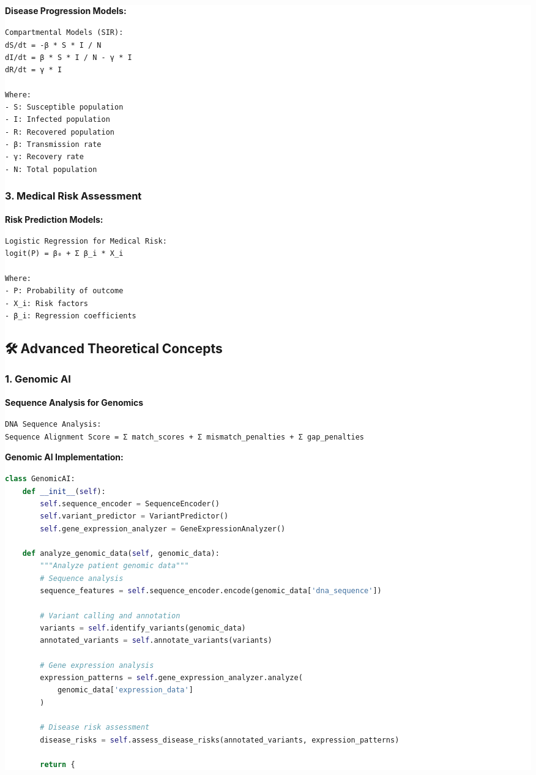 **Disease Progression Models:**
```
Compartmental Models (SIR):
dS/dt = -β * S * I / N
dI/dt = β * S * I / N - γ * I
dR/dt = γ * I

Where:
- S: Susceptible population
- I: Infected population
- R: Recovered population
- β: Transmission rate
- γ: Recovery rate
- N: Total population
```

### **3. Medical Risk Assessment**

**Risk Prediction Models:**
```
Logistic Regression for Medical Risk:
logit(P) = β₀ + Σ β_i * X_i

Where:
- P: Probability of outcome
- X_i: Risk factors
- β_i: Regression coefficients
```

## 🛠️ Advanced Theoretical Concepts

### **1. Genomic AI**

**Sequence Analysis for Genomics**
```
DNA Sequence Analysis:
Sequence Alignment Score = Σ match_scores + Σ mismatch_penalties + Σ gap_penalties
```

**Genomic AI Implementation:**
```python
class GenomicAI:
    def __init__(self):
        self.sequence_encoder = SequenceEncoder()
        self.variant_predictor = VariantPredictor()
        self.gene_expression_analyzer = GeneExpressionAnalyzer()

    def analyze_genomic_data(self, genomic_data):
        """Analyze patient genomic data"""
        # Sequence analysis
        sequence_features = self.sequence_encoder.encode(genomic_data['dna_sequence'])

        # Variant calling and annotation
        variants = self.identify_variants(genomic_data)
        annotated_variants = self.annotate_variants(variants)

        # Gene expression analysis
        expression_patterns = self.gene_expression_analyzer.analyze(
            genomic_data['expression_data']
        )

        # Disease risk assessment
        disease_risks = self.assess_disease_risks(annotated_variants, expression_patterns)

        return {
```